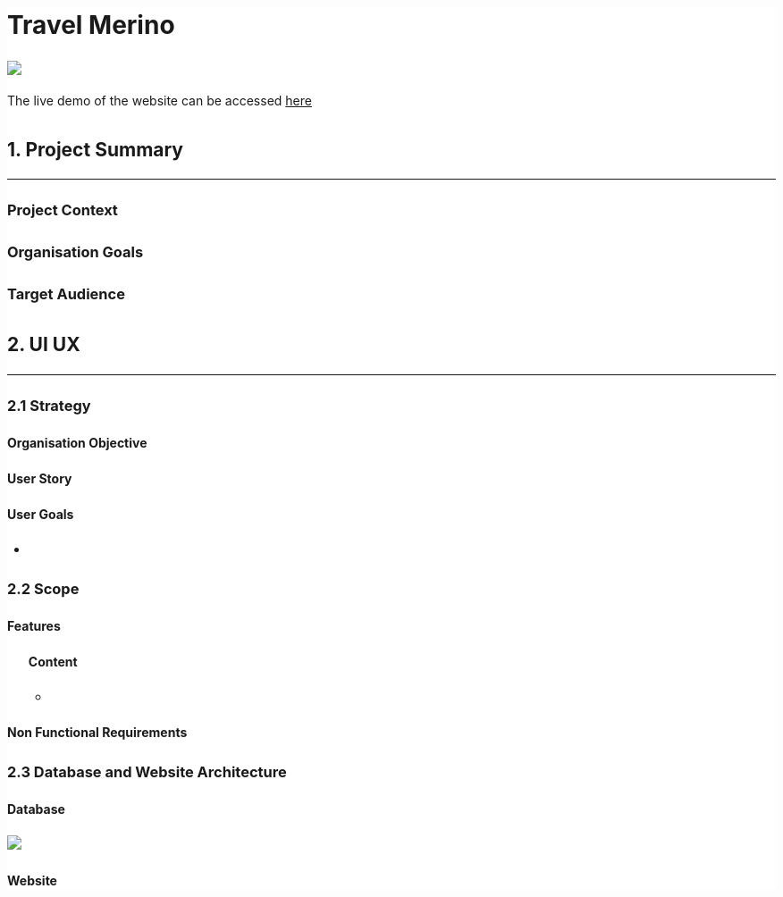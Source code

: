 <h1>Travel Merino</h1>
<img src="#" style="width: 800px"></img>

<p>The live demo of the website can be accessed <a href="#">here</a></p>

<h2>1. Project Summary</h2>
<hr>
<h3>Project Context</h3>
<ul>
<p></p>
</ul>
<h3>Organisation Goals</h3>
<ul>
<p></p>
</ul>
<h3>Target Audience</h3>
<ul>
<p></p>
</ul>

<h2>2. UI UX</h2>
<hr>
<h3>2.1 Strategy</h3>
<h4>Organisation Objective</h4>
<ul>
<p></p>
</ul>
<h4>User Story</h4>

<ul>
<p></p>

</ul>

<h4>User Goals</h4>
<ul>
    <li></li>
</ul>

<h3>2.2 Scope</h3>
<h4>Features</h4>

<ul>
<h4>Content</h4>
<ul>
    <li></li>
</ul>
</ul>
<h4>Non Functional Requirements</h4>
<ul>
<p></p>
</ul>

<h3>2.3 Database and Website Architecture</h3>
<h4>Database</h4>
<img src="#" style="width:800px"></img>
<h4>Website</h4>
